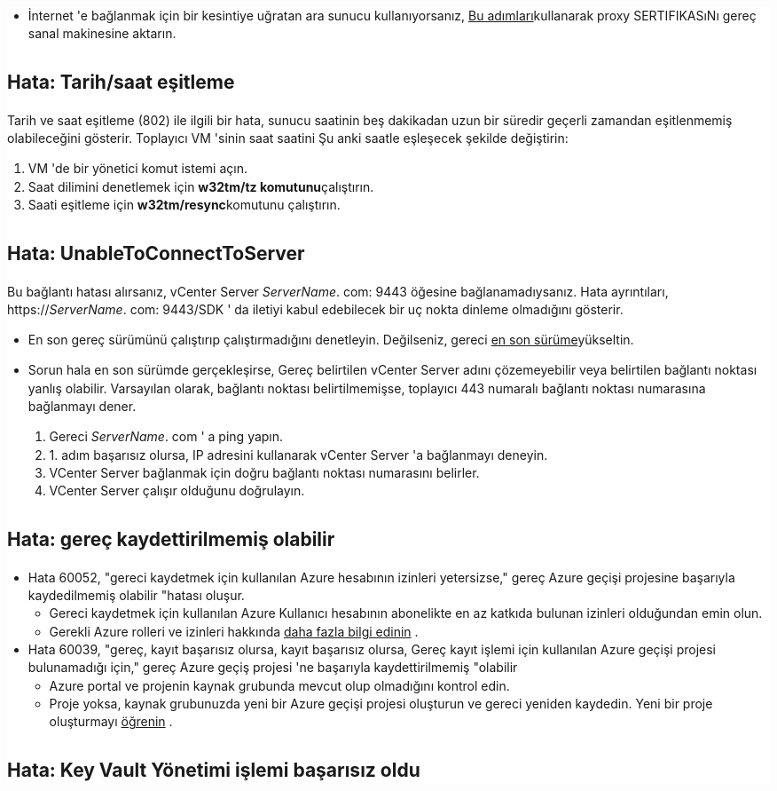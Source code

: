 - İnternet 'e bağlanmak için bir kesintiye uğratan ara sunucu kullanıyorsanız, [Bu adımları](https://docs.microsoft.com/azure/migrate/concepts-collector)kullanarak proxy SERTIFIKASıNı gereç sanal makinesine aktarın.

## <a name="errordatetime-synchronization"></a>Hata: Tarih/saat eşitleme

Tarih ve saat eşitleme (802) ile ilgili bir hata, sunucu saatinin beş dakikadan uzun bir süredir geçerli zamandan eşitlenmemiş olabileceğini gösterir. Toplayıcı VM 'sinin saat saatini Şu anki saatle eşleşecek şekilde değiştirin:

1. VM 'de bir yönetici komut istemi açın.
2. Saat dilimini denetlemek için **w32tm/tz komutunu**çalıştırın.
3. Saati eşitleme için **w32tm/resync**komutunu çalıştırın.


## <a name="error-unabletoconnecttoserver"></a>Hata: UnableToConnectToServer

Bu bağlantı hatası alırsanız, vCenter Server *ServerName*. com: 9443 öğesine bağlanamadıysanız. Hata ayrıntıları, https://*ServerName*. com: 9443/SDK ' da iletiyi kabul edebilecek bir uç nokta dinleme olmadığını gösterir.

- En son gereç sürümünü çalıştırıp çalıştırmadığını denetleyin. Değilseniz, gereci [en son sürüme](https://docs.microsoft.com/azure/migrate/concepts-collector)yükseltin.
- Sorun hala en son sürümde gerçekleşirse, Gereç belirtilen vCenter Server adını çözemeyebilir veya belirtilen bağlantı noktası yanlış olabilir. Varsayılan olarak, bağlantı noktası belirtilmemişse, toplayıcı 443 numaralı bağlantı noktası numarasına bağlanmayı dener.

    1. Gereci *ServerName*. com ' a ping yapın.
    2. 1\. adım başarısız olursa, IP adresini kullanarak vCenter Server 'a bağlanmayı deneyin.
    3. VCenter Server bağlanmak için doğru bağlantı noktası numarasını belirler.
    4. VCenter Server çalışır olduğunu doğrulayın.


## <a name="error-appliance-might-not-be-registered"></a>Hata: gereç kaydettirilmemiş olabilir

- Hata 60052, "gereci kaydetmek için kullanılan Azure hesabının izinleri yetersizse," gereç Azure geçişi projesine başarıyla kaydedilmemiş olabilir "hatası oluşur.
    - Gereci kaydetmek için kullanılan Azure Kullanıcı hesabının abonelikte en az katkıda bulunan izinleri olduğundan emin olun.
    - Gerekli Azure rolleri ve izinleri hakkında [daha fazla bilgi edinin](https://docs.microsoft.com/azure/migrate/migrate-appliance#appliance-deployment-requirements) .
- Hata 60039, "gereç, kayıt başarısız olursa, kayıt başarısız olursa, Gereç kayıt işlemi için kullanılan Azure geçişi projesi bulunamadığı için," gereç Azure geçiş projesi 'ne başarıyla kaydettirilmemiş "olabilir
    - Azure portal ve projenin kaynak grubunda mevcut olup olmadığını kontrol edin.
    - Proje yoksa, kaynak grubunuzda yeni bir Azure geçişi projesi oluşturun ve gereci yeniden kaydedin. Yeni bir proje oluşturmayı [öğrenin](https://docs.microsoft.com/azure/migrate/how-to-add-tool-first-time#create-a-project-and-add-a-tool) .

## <a name="error-key-vault-management-operation-failed"></a>Hata: Key Vault Yönetimi işlemi başarısız oldu
